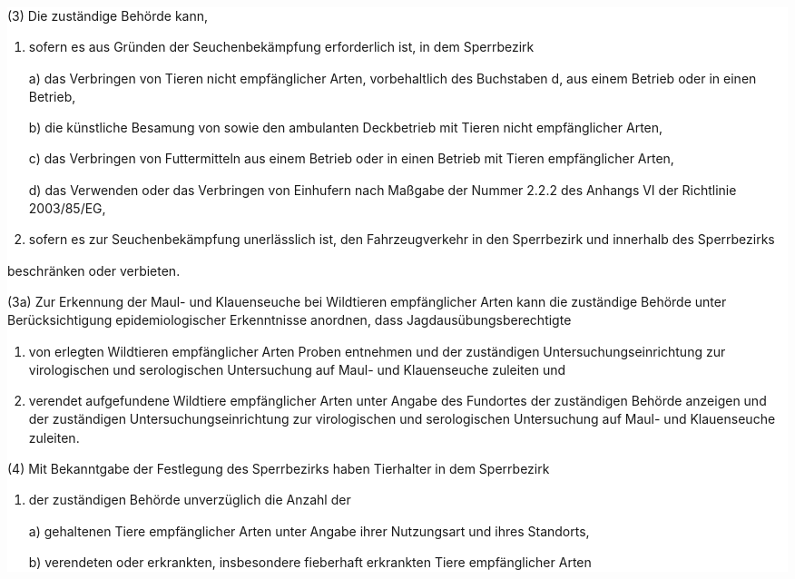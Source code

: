 





(3) Die zuständige Behörde kann,

1.  sofern es aus Gründen der Seuchenbekämpfung erforderlich ist, in dem
    Sperrbezirk

    a)  das Verbringen von Tieren nicht empfänglicher Arten, vorbehaltlich des
        Buchstaben d, aus einem Betrieb oder in einen Betrieb,


    b)  die künstliche Besamung von sowie den ambulanten Deckbetrieb mit
        Tieren nicht empfänglicher Arten,


    c)  das Verbringen von Futtermitteln aus einem Betrieb oder in einen
        Betrieb mit Tieren empfänglicher Arten,


    d)  das Verwenden oder das Verbringen von Einhufern nach Maßgabe der
        Nummer 2.2.2 des Anhangs VI der Richtlinie 2003/85/EG,





2.  sofern es zur Seuchenbekämpfung unerlässlich ist, den Fahrzeugverkehr
    in den Sperrbezirk und innerhalb des Sperrbezirks



beschränken oder verbieten.

(3a) Zur Erkennung der Maul- und Klauenseuche bei Wildtieren
empfänglicher Arten kann die zuständige Behörde unter Berücksichtigung
epidemiologischer Erkenntnisse anordnen, dass Jagdausübungsberechtigte

1.  von erlegten Wildtieren empfänglicher Arten Proben entnehmen und der
    zuständigen Untersuchungseinrichtung zur virologischen und
    serologischen Untersuchung auf Maul- und Klauenseuche zuleiten und


2.  verendet aufgefundene Wildtiere empfänglicher Arten unter Angabe des
    Fundortes der zuständigen Behörde anzeigen und der zuständigen
    Untersuchungseinrichtung zur virologischen und serologischen
    Untersuchung auf Maul- und Klauenseuche zuleiten.




(4) Mit Bekanntgabe der Festlegung des Sperrbezirks haben Tierhalter
in dem Sperrbezirk

1.  der zuständigen Behörde unverzüglich die Anzahl der

    a)  gehaltenen Tiere empfänglicher Arten unter Angabe ihrer Nutzungsart
        und ihres Standorts,


    b)  verendeten oder erkrankten, insbesondere fieberhaft erkrankten Tiere
        empfänglicher Arten


